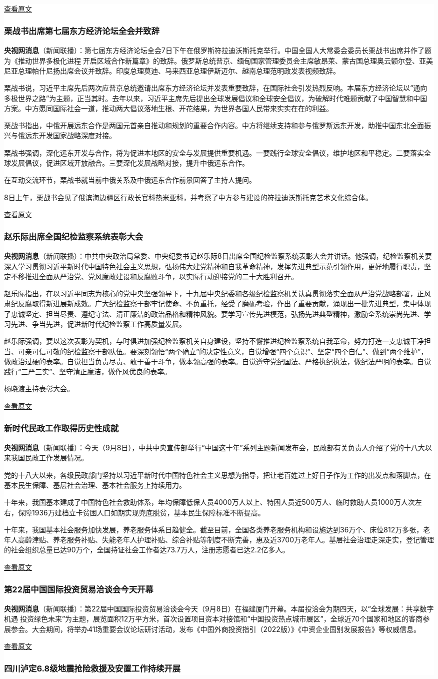 [查看原文](https://tv.cctv.com/2022/09/08/VIDEXue4Ozb2EhoJ2yUXPEK2220908.shtml)

### 栗战书出席第七届东方经济论坛全会并致辞

**央视网消息**（新闻联播）：第七届东方经济论坛全会7日下午在俄罗斯符拉迪沃斯托克举行。中国全国人大常委会委员长栗战书出席并作了题为《推动世界多极化进程 开启区域合作新篇章》的致辞。俄罗斯总统普京、缅甸国家管理委员会主席敏昂莱、蒙古国总理奥云额尔登、亚美尼亚总理帕什尼扬出席会议并致辞。印度总理莫迪、马来西亚总理伊斯迈尔、越南总理范明政发表视频致辞。

栗战书说，习近平主席先后两次应普京总统邀请出席东方经济论坛并发表重要致辞，在国际社会引发热烈反响。本届东方经济论坛以“通向多极世界之路”为主题，正当其时。去年以来，习近平主席先后提出全球发展倡议和全球安全倡议，为破解时代难题贡献了中国智慧和中国方案。中方愿同国际社会一道，推动两大倡议落地生根、开花结果，为世界各国人民带来实实在在的利益。

栗战书指出，中俄开展远东合作是两国元首亲自推动和规划的重要合作内容。中方将继续支持和参与俄罗斯远东开发，助推中国东北全面振兴与俄远东开发国家战略深度对接。

栗战书强调，深化远东开发与合作，将为促进本地区的安全与发展提供重要机遇。一要践行全球安全倡议，维护地区和平稳定。二要落实全球发展倡议，促进区域开放融合。三要深化发展战略对接，提升中俄远东合作。

在互动交流环节，栗战书就当前中俄关系及中俄远东合作前景回答了主持人提问。

8日上午，栗战书会见了俄滨海边疆区行政长官科热米亚科，并考察了中方参与建设的符拉迪沃斯托克艺术文化综合体。

[查看原文](https://tv.cctv.com/2022/09/08/VIDEiU7GzjVoghUujrb5p7Yn220908.shtml)

### 赵乐际出席全国纪检监察系统表彰大会

**央视网消息**（新闻联播）：中共中央政治局常委、中央纪委书记赵乐际8日出席全国纪检监察系统表彰大会并讲话。他强调，纪检监察机关要深入学习贯彻习近平新时代中国特色社会主义思想，弘扬伟大建党精神和自我革命精神，发挥先进典型示范引领作用，更好地履行职责，坚定不移推进全面从严治党、党风廉政建设和反腐败斗争，以实际行动迎接党的二十大胜利召开。

赵乐际指出，在以习近平同志为核心的党中央坚强领导下，十九届中央纪委和各级纪检监察机关认真贯彻落实全面从严治党战略部署，正风肃纪反腐取得新进展新成效。广大纪检监察干部牢记使命、不负重托，经受了磨砺考验，作出了重要贡献，涌现出一批先进典型，集中体现了忠诚坚定、担当尽责、遵纪守法、清正廉洁的政治品格和精神风貌。要学习宣传先进模范，弘扬先进典型精神，激励全系统崇尚先进、学习先进、争当先进，促进新时代纪检监察工作高质量发展。

赵乐际强调，要以这次表彰为契机，与时俱进加强纪检监察机关自身建设，坚持不懈推进纪检监察系统自我革命，努力打造一支忠诚干净担当、可亲可信可敬的纪检监察干部队伍。要深刻领悟“两个确立”的决定性意义，自觉增强“四个意识”、坚定“四个自信”、做到“两个维护”，做政治过硬的表率。自觉担当负责尽责、敢于善于斗争，做本领高强的表率。自觉遵守党纪国法、严格执纪执法，做纪法严明的表率。自觉践行“三严三实”、坚守清正廉洁，做作风优良的表率。

杨晓渡主持表彰大会。

[查看原文](https://tv.cctv.com/2022/09/08/VIDEaj2mdEi3BjSSqxGc7QUs220908.shtml)

### 新时代民政工作取得历史性成就

**央视网消息**（新闻联播）：今天（9月8日），中共中央宣传部举行“中国这十年”系列主题新闻发布会，民政部有关负责人介绍了党的十八大以来我国民政工作发展情况。

党的十八大以来，各级民政部门坚持以习近平新时代中国特色社会主义思想为指导，把让老百姓过上好日子作为工作的出发点和落脚点，在基本民生保障、基层社会治理、基本社会服务上持续用力。

十年来，我国基本建成了中国特色社会救助体系，年均保障低保人员4000万人以上、特困人员近500万人、临时救助人员1000万人次左右，保障1936万建档立卡贫困人口如期实现兜底脱贫，基本民生保障标准不断提高。

十年来，我国基本社会服务加快发展，养老服务体系日趋健全。截至目前，全国各类养老服务机构和设施达到36万个、床位812万多张，老年人高龄津贴、养老服务补贴、失能老年人护理补贴、综合补贴等制度不断完善，惠及近3700万老年人。基层社会治理走深走实，登记管理的社会组织总量已达90万个，全国持证社会工作者达73.7万人，注册志愿者已达2.2亿多人。

[查看原文](https://tv.cctv.com/2022/09/08/VIDE0NjTjL3gQZCpkduHH2OC220908.shtml)

### 第22届中国国际投资贸易洽谈会今天开幕

**央视网消息**（新闻联播）：第22届中国国际投资贸易洽谈会今天（9月8日）在福建厦门开幕。本届投洽会为期四天，以“全球发展：共享数字机遇 投资绿色未来”为主题，展览面积12万平方米，首次设置项目资本对接馆和“中国投资热点城市展区”，全球近70个国家和地区的客商参展参会。大会期间，将举办41场重要会议论坛研讨活动，发布《中国外商投资指引（2022版）》《中资企业国别发展报告》等权威信息。

[查看原文](https://tv.cctv.com/2022/09/08/VIDEDU9BNJWsVXWu5R8uVzSM220908.shtml)

### 四川泸定6.8级地震抢险救援及安置工作持续开展
